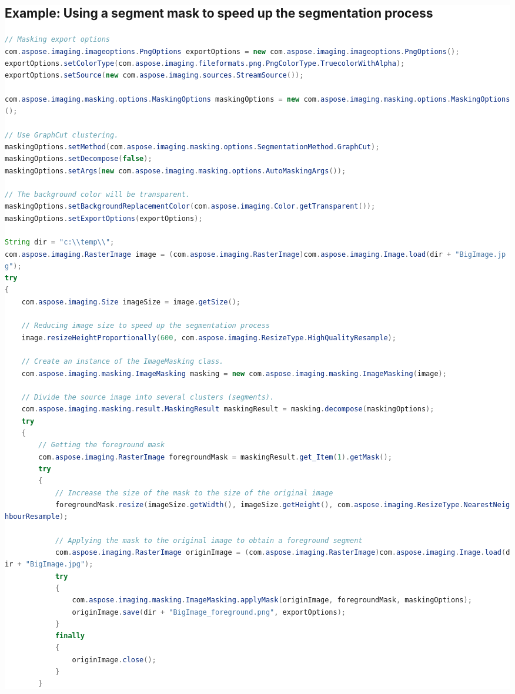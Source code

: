 ## Example: Using a segment mask to speed up the segmentation process

``` java
// Masking export options
com.aspose.imaging.imageoptions.PngOptions exportOptions = new com.aspose.imaging.imageoptions.PngOptions();
exportOptions.setColorType(com.aspose.imaging.fileformats.png.PngColorType.TruecolorWithAlpha);
exportOptions.setSource(new com.aspose.imaging.sources.StreamSource());

com.aspose.imaging.masking.options.MaskingOptions maskingOptions = new com.aspose.imaging.masking.options.MaskingOptions();

// Use GraphCut clustering.
maskingOptions.setMethod(com.aspose.imaging.masking.options.SegmentationMethod.GraphCut);
maskingOptions.setDecompose(false);
maskingOptions.setArgs(new com.aspose.imaging.masking.options.AutoMaskingArgs());

// The background color will be transparent.
maskingOptions.setBackgroundReplacementColor(com.aspose.imaging.Color.getTransparent());
maskingOptions.setExportOptions(exportOptions);

String dir = "c:\\temp\\";
com.aspose.imaging.RasterImage image = (com.aspose.imaging.RasterImage)com.aspose.imaging.Image.load(dir + "BigImage.jpg");
try
{
    com.aspose.imaging.Size imageSize = image.getSize();

    // Reducing image size to speed up the segmentation process
    image.resizeHeightProportionally(600, com.aspose.imaging.ResizeType.HighQualityResample);

    // Create an instance of the ImageMasking class.
    com.aspose.imaging.masking.ImageMasking masking = new com.aspose.imaging.masking.ImageMasking(image);

    // Divide the source image into several clusters (segments).
    com.aspose.imaging.masking.result.MaskingResult maskingResult = masking.decompose(maskingOptions);
    try
    {
        // Getting the foreground mask
        com.aspose.imaging.RasterImage foregroundMask = maskingResult.get_Item(1).getMask();
        try
        {
            // Increase the size of the mask to the size of the original image
            foregroundMask.resize(imageSize.getWidth(), imageSize.getHeight(), com.aspose.imaging.ResizeType.NearestNeighbourResample);

            // Applying the mask to the original image to obtain a foreground segment
            com.aspose.imaging.RasterImage originImage = (com.aspose.imaging.RasterImage)com.aspose.imaging.Image.load(dir + "BigImage.jpg");
            try
            {
                com.aspose.imaging.masking.ImageMasking.applyMask(originImage, foregroundMask, maskingOptions);
                originImage.save(dir + "BigImage_foreground.png", exportOptions);
            }
            finally
            {
                originImage.close();
            }
        }
```
